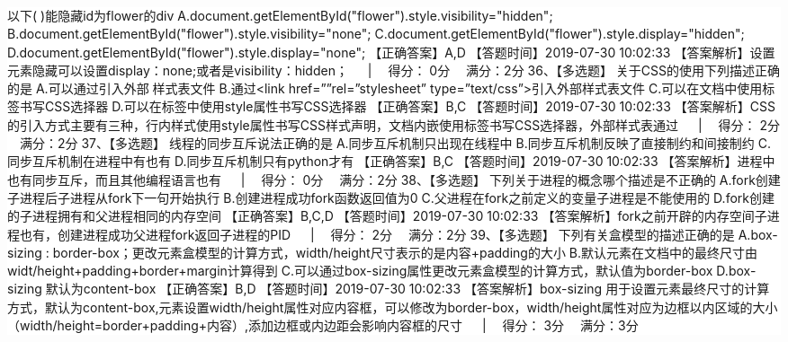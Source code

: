 以下(   )能隐藏id为flower的div
A.document.getElementById("flower").style.visibility="hidden"; 
B.document.getElementById("flower").style.visibility="none"; 
C.document.getElementById("flower").style.display="hidden"; 
D.document.getElementById("flower").style.display="none"; 
【正确答案】A,D
【答题时间】2019-07-30 10:02:33
【答案解析】设置元素隐藏可以设置display：none;或者是visibility：hidden；
　  |　 得分：
0分
　满分：2分
 36、【多选题】
关于CSS的使用下列描述正确的是
A.可以通过<style href=””></style>引入外部 样式表文件 
B.通过<link href=””rel=”stylesheet” type=”text/css”>引入外部样式表文件 
C.可以在文档中使用<style></style>标签书写CSS选择器 
D.可以在标签中使用style属性书写CSS选择器 
【正确答案】B,C
【答题时间】2019-07-30 10:02:33
【答案解析】CSS的引入方式主要有三种，行内样式使用style属性书写CSS样式声明，文档内嵌使用标签书写CSS选择器，外部样式表通过
　  |　 得分：
2分
　满分：2分 
37、【多选题】
线程的同步互斥说法正确的是
A.同步互斥机制只出现在线程中 
B.同步互斥机制反映了直接制约和间接制约 
C.同步互斥机制在进程中有也有 
D.同步互斥机制只有python才有 
【正确答案】B,C
【答题时间】2019-07-30 10:02:33
【答案解析】进程中也有同步互斥，而且其他编程语言也有
　  |　 得分：
0分
　满分：2分 
38、【多选题】
下列关于进程的概念哪个描述是不正确的
A.fork创建子进程后子进程从fork下一句开始执行 
B.创建进程成功fork函数返回值为0 
C.父进程在fork之前定义的变量子进程是不能使用的 
D.fork创建的子进程拥有和父进程相同的内存空间 
【正确答案】B,C,D
【答题时间】2019-07-30 10:02:33
【答案解析】fork之前开辟的内存空间子进程也有，创建进程成功父进程fork返回子进程的PID
　  |　 得分：
2分
　满分：2分
 39、【多选题】
下列有关盒模型的描述正确的是
A.box-sizing : border-box；更改元素盒模型的计算方式，width/height尺寸表示的是内容+padding的大小 
B.默认元素在文档中的最终尺寸由widt/height+padding+border+margin计算得到 
C.可以通过box-sizing属性更改元素盒模型的计算方式，默认值为border-box 
D.box-sizing 默认为content-box 
【正确答案】B,D
【答题时间】2019-07-30 10:02:33
【答案解析】box-sizing 用于设置元素最终尺寸的计算方式，默认为content-box,元素设置width/height属性对应内容框，可以修改为border-box，width/height属性对应为边框以内区域的大小（width/height=border+padding+内容）,添加边框或内边距会影响内容框的尺寸
　  |　 得分：
3分
　满分：3分